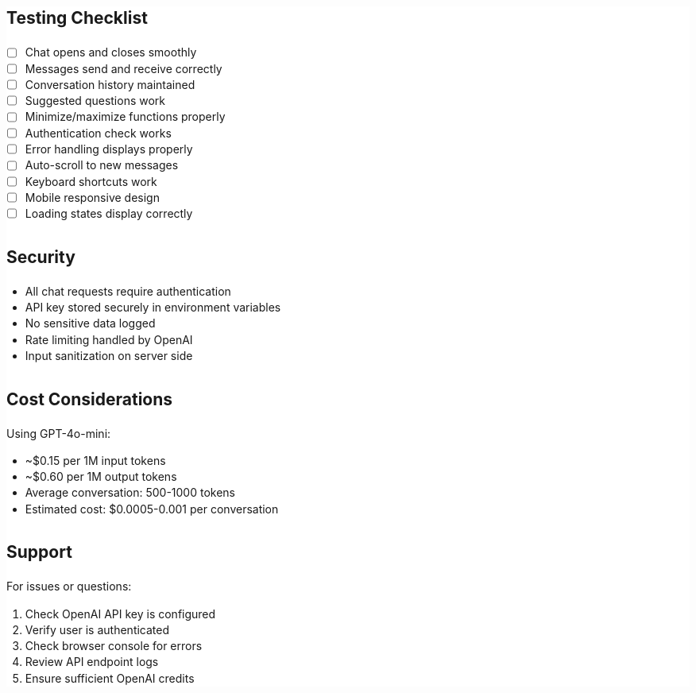 ## Testing Checklist

- [ ] Chat opens and closes smoothly
- [ ] Messages send and receive correctly
- [ ] Conversation history maintained
- [ ] Suggested questions work
- [ ] Minimize/maximize functions properly
- [ ] Authentication check works
- [ ] Error handling displays properly
- [ ] Auto-scroll to new messages
- [ ] Keyboard shortcuts work
- [ ] Mobile responsive design
- [ ] Loading states display correctly

## Security

- All chat requests require authentication
- API key stored securely in environment variables
- No sensitive data logged
- Rate limiting handled by OpenAI
- Input sanitization on server side

## Cost Considerations

Using GPT-4o-mini:
- ~$0.15 per 1M input tokens
- ~$0.60 per 1M output tokens
- Average conversation: 500-1000 tokens
- Estimated cost: $0.0005-0.001 per conversation

## Support

For issues or questions:
1. Check OpenAI API key is configured
2. Verify user is authenticated
3. Check browser console for errors
4. Review API endpoint logs
5. Ensure sufficient OpenAI credits
